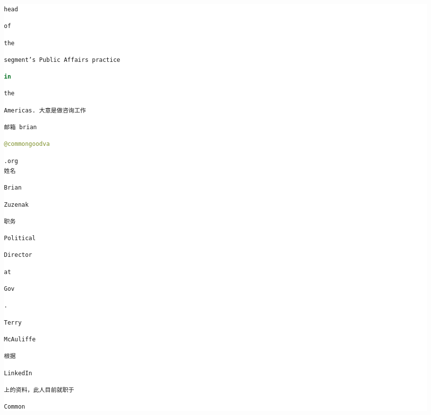 ```python
head
```
```python
of
```
```python
the
```
```python
segment’s Public Affairs practice
```
```python
in
```
```python
the
```
```python
Americas. 大意是做咨询工作
```
```python
邮箱 brian
```
```python
@commongoodva
```
```python
.org
姓名
```
```python
Brian
```
```python
Zuzenak
```
```python
职务
```
```python
Political
```
```python
Director
```
```python
at
```
```python
Gov
```
```python
.
```
```python
Terry
```
```python
McAuliffe
```
```python
根据
```
```python
LinkedIn
```
```python
上的资料，此人目前就职于
```
```python
Common
```